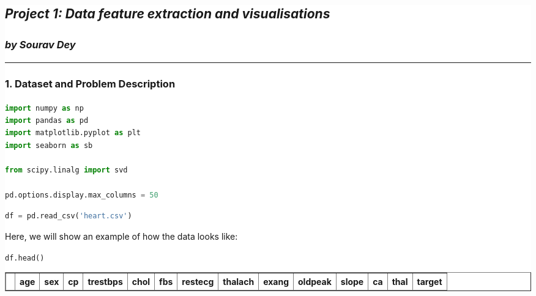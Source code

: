 
## <i> Project 1: Data feature extraction and visualisations </i>
### **_by Sourav Dey_**

***

### 1.	Dataset and Problem Description


```python
import numpy as np
import pandas as pd
import matplotlib.pyplot as plt
import seaborn as sb

from scipy.linalg import svd

pd.options.display.max_columns = 50
```


```python
df = pd.read_csv('heart.csv')
```

Here, we will show an example of how the data looks like:


```python
df.head()
```




<div>
<style scoped>
    .dataframe tbody tr th:only-of-type {
        vertical-align: middle;
    }

    .dataframe tbody tr th {
        vertical-align: top;
    }

    .dataframe thead th {
        text-align: right;
    }
</style>
<table border="1" class="dataframe">
  <thead>
    <tr style="text-align: right;">
      <th></th>
      <th>age</th>
      <th>sex</th>
      <th>cp</th>
      <th>trestbps</th>
      <th>chol</th>
      <th>fbs</th>
      <th>restecg</th>
      <th>thalach</th>
      <th>exang</th>
      <th>oldpeak</th>
      <th>slope</th>
      <th>ca</th>
      <th>thal</th>
      <th>target</th>
    </tr>
